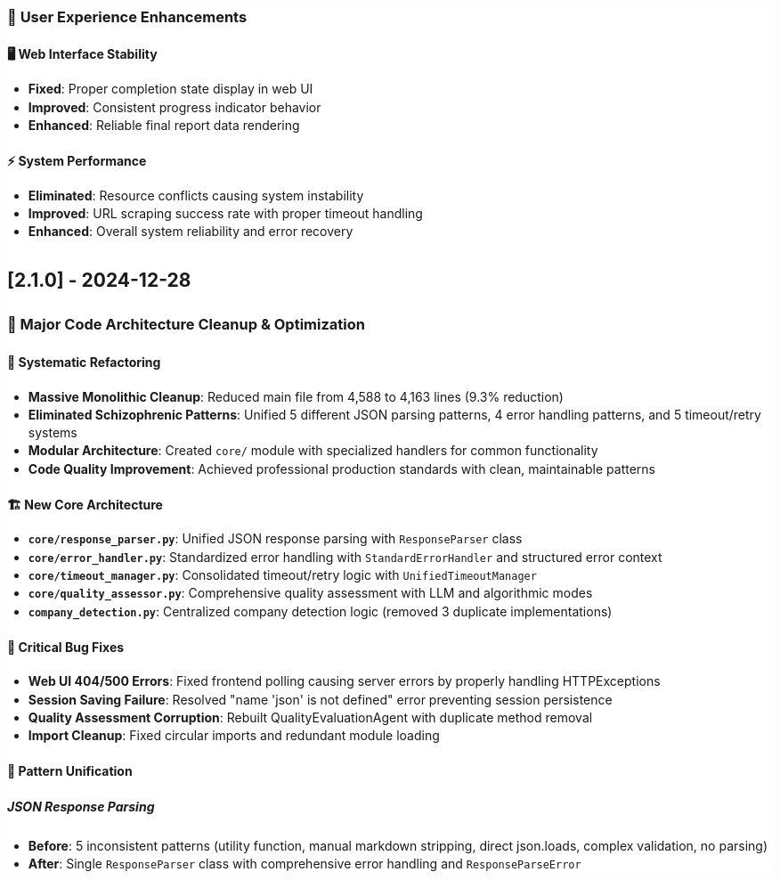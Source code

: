 ### 🎯 **User Experience Enhancements**

#### 🖥️ **Web Interface Stability**
- **Fixed**: Proper completion state display in web UI
- **Improved**: Consistent progress indicator behavior
- **Enhanced**: Reliable final report data rendering

#### ⚡ **System Performance**
- **Eliminated**: Resource conflicts causing system instability
- **Improved**: URL scraping success rate with proper timeout handling
- **Enhanced**: Overall system reliability and error recovery

## [2.1.0] - 2024-12-28

### 🧹 Major Code Architecture Cleanup & Optimization

#### 🔧 **Systematic Refactoring**
- **Massive Monolithic Cleanup**: Reduced main file from 4,588 to 4,163 lines (9.3% reduction)
- **Eliminated Schizophrenic Patterns**: Unified 5 different JSON parsing patterns, 4 error handling patterns, and 5 timeout/retry systems
- **Modular Architecture**: Created `core/` module with specialized handlers for common functionality
- **Code Quality Improvement**: Achieved professional production standards with clean, maintainable patterns

#### 🏗️ **New Core Architecture**
- **`core/response_parser.py`**: Unified JSON response parsing with `ResponseParser` class
- **`core/error_handler.py`**: Standardized error handling with `StandardErrorHandler` and structured error context
- **`core/timeout_manager.py`**: Consolidated timeout/retry logic with `UnifiedTimeoutManager` 
- **`core/quality_assessor.py`**: Comprehensive quality assessment with LLM and algorithmic modes
- **`company_detection.py`**: Centralized company detection logic (removed 3 duplicate implementations)

#### 🐛 **Critical Bug Fixes**
- **Web UI 404/500 Errors**: Fixed frontend polling causing server errors by properly handling HTTPExceptions
- **Session Saving Failure**: Resolved "name 'json' is not defined" error preventing session persistence
- **Quality Assessment Corruption**: Rebuilt QualityEvaluationAgent with duplicate method removal
- **Import Cleanup**: Fixed circular imports and redundant module loading

#### 🎯 **Pattern Unification**

##### **JSON Response Parsing** 
- **Before**: 5 inconsistent patterns (utility function, manual markdown stripping, direct json.loads, complex validation, no parsing)
- **After**: Single `ResponseParser` class with comprehensive error handling and `ResponseParseError` 
